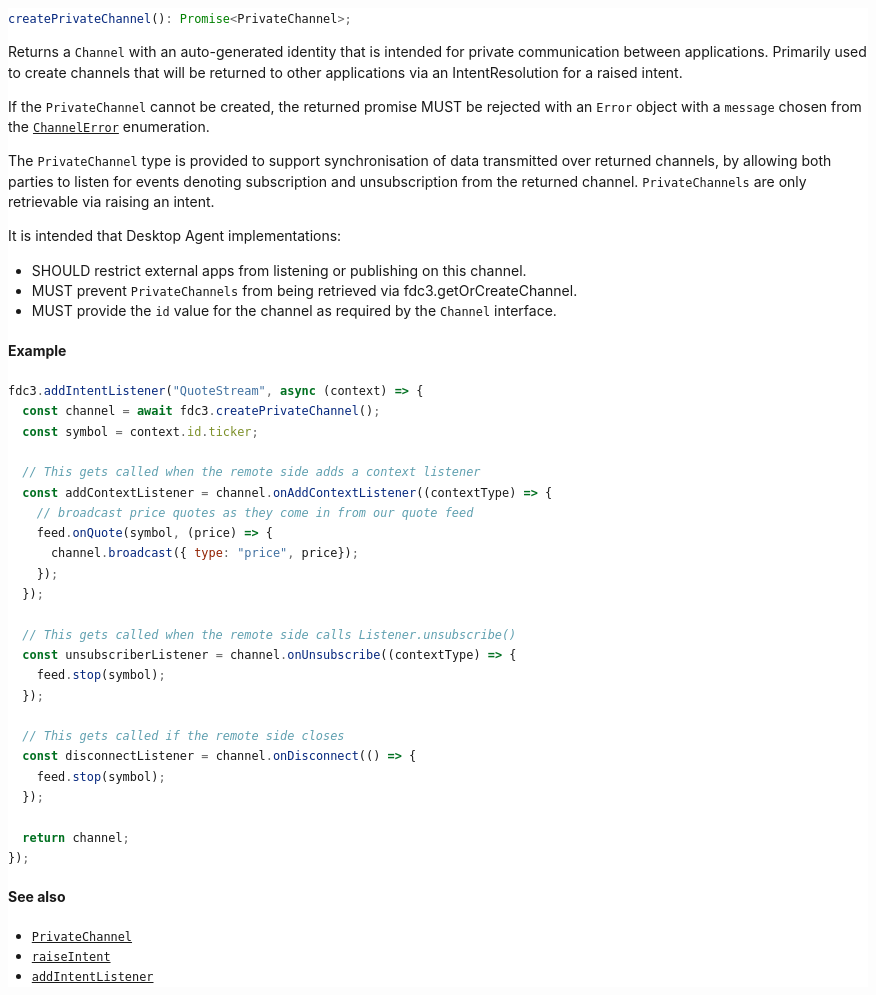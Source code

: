 ```ts
createPrivateChannel(): Promise<PrivateChannel>;
```

Returns a `Channel` with an auto-generated identity that is intended for private communication between applications. Primarily used to create channels that will be returned to other applications via an IntentResolution for a raised intent.

If the `PrivateChannel` cannot be created, the returned promise MUST be rejected with an `Error` object with a `message` chosen from the [`ChannelError`](Errors#channelerror) enumeration.

The `PrivateChannel` type is provided to support synchronisation of data transmitted over returned channels, by allowing both parties to listen for events denoting subscription and unsubscription from the returned channel. `PrivateChannels` are only retrievable via raising an intent.

It is intended that Desktop Agent implementations:

* SHOULD restrict external apps from listening or publishing on this channel.
* MUST prevent `PrivateChannels` from being retrieved via fdc3.getOrCreateChannel.
* MUST provide the `id` value for the channel as required by the `Channel` interface.

#### Example

```js
fdc3.addIntentListener("QuoteStream", async (context) => {
  const channel = await fdc3.createPrivateChannel();
  const symbol = context.id.ticker;

  // This gets called when the remote side adds a context listener
  const addContextListener = channel.onAddContextListener((contextType) => {
    // broadcast price quotes as they come in from our quote feed
    feed.onQuote(symbol, (price) => {
      channel.broadcast({ type: "price", price});
    });
  });

  // This gets called when the remote side calls Listener.unsubscribe()
  const unsubscriberListener = channel.onUnsubscribe((contextType) => {
    feed.stop(symbol);
  });

  // This gets called if the remote side closes
  const disconnectListener = channel.onDisconnect(() => {
    feed.stop(symbol);
  });

  return channel;
});
```

#### See also

* [`PrivateChannel`](PrivateChannel)
* [`raiseIntent`](#raiseintent)
* [`addIntentListener`](#addintentlistener)
